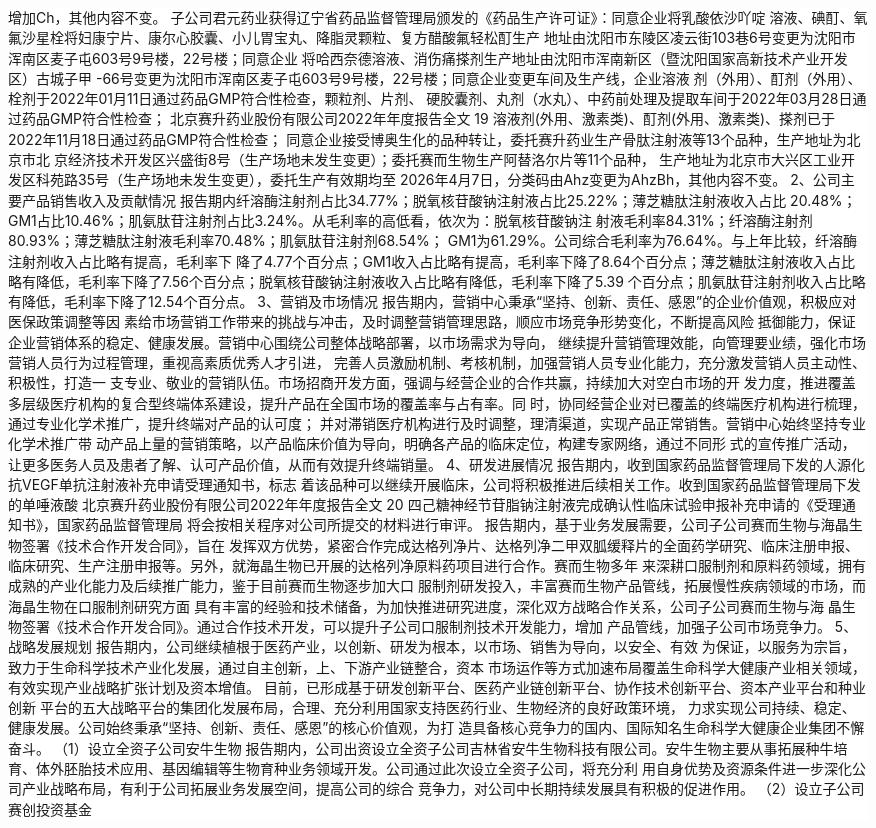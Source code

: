增加Ch，其他内容不变。
子公司君元药业获得辽宁省药品监督管理局颁发的《药品生产许可证》：同意企业将乳酸依沙吖啶
溶液、碘酊、氧氟沙星栓将妇康宁片、康尔心胶囊、小儿胃宝丸、降脂灵颗粒、复方醋酸氟轻松酊生产
地址由沈阳市东陵区凌云街103巷6号变更为沈阳市浑南区麦子屯603号9号楼，22号楼；同意企业
将哈西奈德溶液、消伤痛搽剂生产地址由沈阳市浑南新区（暨沈阳国家高新技术产业开发区）古城子甲
-66号变更为沈阳市浑南区麦子屯603号9号楼，22号楼；同意企业变更车间及生产线，企业溶液
剂（外用）、酊剂（外用）、栓剂于2022年01月11日通过药品GMP符合性检查，颗粒剂、片剂、
硬胶囊剂、丸剂（水丸）、中药前处理及提取车间于2022年03月28日通过药品GMP符合性检查；
北京赛升药业股份有限公司2022年年度报告全文
19
溶液剂(外用、激素类)、酊剂(外用、激素类)、搽剂已于2022年11月18日通过药品GMP符合性检查；
同意企业接受博奥生化的品种转让，委托赛升药业生产骨肽注射液等13个品种，生产地址为北京市北
京经济技术开发区兴盛街8号（生产场地未发生变更）；委托赛而生物生产阿替洛尔片等11个品种，
生产地址为北京市大兴区工业开发区科苑路35号（生产场地未发生变更），委托生产有效期均至
2026年4月7日，分类码由Ahz变更为AhzBh，其他内容不变。
2、公司主要产品销售收入及贡献情况
报告期内纤溶酶注射剂占比34.77%；脱氧核苷酸钠注射液占比25.22%；薄芝糖肽注射液收入占比
20.48%；GM1占比10.46%；肌氨肽苷注射剂占比3.24%。从毛利率的高低看，依次为：脱氧核苷酸钠注
射液毛利率84.31%；纤溶酶注射剂80.93%；薄芝糖肽注射液毛利率70.48%；肌氨肽苷注射剂68.54%；
GM1为61.29%。公司综合毛利率为76.64%。与上年比较，纤溶酶注射剂收入占比略有提高，毛利率下
降了4.77个百分点；GM1收入占比略有提高，毛利率下降了8.64个百分点；薄芝糖肽注射液收入占比
略有降低，毛利率下降了7.56个百分点；脱氧核苷酸钠注射液收入占比略有降低，毛利率下降了5.39
个百分点；肌氨肽苷注射剂收入占比略有降低，毛利率下降了12.54个百分点。
3、营销及市场情况
报告期内，营销中心秉承“坚持、创新、责任、感恩”的企业价值观，积极应对医保政策调整等因
素给市场营销工作带来的挑战与冲击，及时调整营销管理思路，顺应市场竞争形势变化，不断提高风险
抵御能力，保证企业营销体系的稳定、健康发展。营销中心围绕公司整体战略部署，以市场需求为导向，
继续提升营销管理效能，向管理要业绩，强化市场营销人员行为过程管理，重视高素质优秀人才引进，
完善人员激励机制、考核机制，加强营销人员专业化能力，充分激发营销人员主动性、积极性，打造一
支专业、敬业的营销队伍。市场招商开发方面，强调与经营企业的合作共赢，持续加大对空白市场的开
发力度，推进覆盖多层级医疗机构的复合型终端体系建设，提升产品在全国市场的覆盖率与占有率。同
时，协同经营企业对已覆盖的终端医疗机构进行梳理，通过专业化学术推广，提升终端对产品的认可度；
并对滞销医疗机构进行及时调整，理清渠道，实现产品正常销售。营销中心始终坚持专业化学术推广带
动产品上量的营销策略，以产品临床价值为导向，明确各产品的临床定位，构建专家网络，通过不同形
式的宣传推广活动，让更多医务人员及患者了解、认可产品价值，从而有效提升终端销量。
4、研发进展情况
报告期内，收到国家药品监督管理局下发的人源化抗VEGF单抗注射液补充申请受理通知书，标志
着该品种可以继续开展临床，公司将积极推进后续相关工作。收到国家药品监督管理局下发的单唾液酸
北京赛升药业股份有限公司2022年年度报告全文
20
四己糖神经节苷脂钠注射液完成确认性临床试验申报补充申请的《受理通知书》，国家药品监督管理局
将会按相关程序对公司所提交的材料进行审评。
报告期内，基于业务发展需要，公司子公司赛而生物与海晶生物签署《技术合作开发合同》，旨在
发挥双方优势，紧密合作完成达格列净片、达格列净二甲双胍缓释片的全面药学研究、临床注册申报、
临床研究、生产注册申报等。另外，就海晶生物已开展的达格列净原料药项目进行合作。赛而生物多年
来深耕口服制剂和原料药领域，拥有成熟的产业化能力及后续推广能力，鉴于目前赛而生物逐步加大口
服制剂研发投入，丰富赛而生物产品管线，拓展慢性疾病领域的市场，而海晶生物在口服制剂研究方面
具有丰富的经验和技术储备，为加快推进研究进度，深化双方战略合作关系，公司子公司赛而生物与海
晶生物签署《技术合作开发合同》。通过合作技术开发，可以提升子公司口服制剂技术开发能力，增加
产品管线，加强子公司市场竞争力。
5、战略发展规划
报告期内，公司继续植根于医药产业，以创新、研发为根本，以市场、销售为导向，以安全、有效
为保证，以服务为宗旨，致力于生命科学技术产业化发展，通过自主创新，上、下游产业链整合，资本
市场运作等方式加速布局覆盖生命科学大健康产业相关领域，有效实现产业战略扩张计划及资本增值。
目前，已形成基于研发创新平台、医药产业链创新平台、协作技术创新平台、资本产业平台和种业创新
平台的五大战略平台的集团化发展布局，合理、充分利用国家支持医药行业、生物经济的良好政策环境，
力求实现公司持续、稳定、健康发展。公司始终秉承“坚持、创新、责任、感恩”的核心价值观，为打
造具备核心竞争力的国内、国际知名生命科学大健康企业集团不懈奋斗。
（1）设立全资子公司安牛生物
报告期内，公司出资设立全资子公司吉林省安牛生物科技有限公司。安牛生物主要从事拓展种牛培
育、体外胚胎技术应用、基因编辑等生物育种业务领域开发。公司通过此次设立全资子公司，将充分利
用自身优势及资源条件进一步深化公司产业战略布局，有利于公司拓展业务发展空间，提高公司的综合
竞争力，对公司中长期持续发展具有积极的促进作用。
（2）设立子公司赛创投资基金